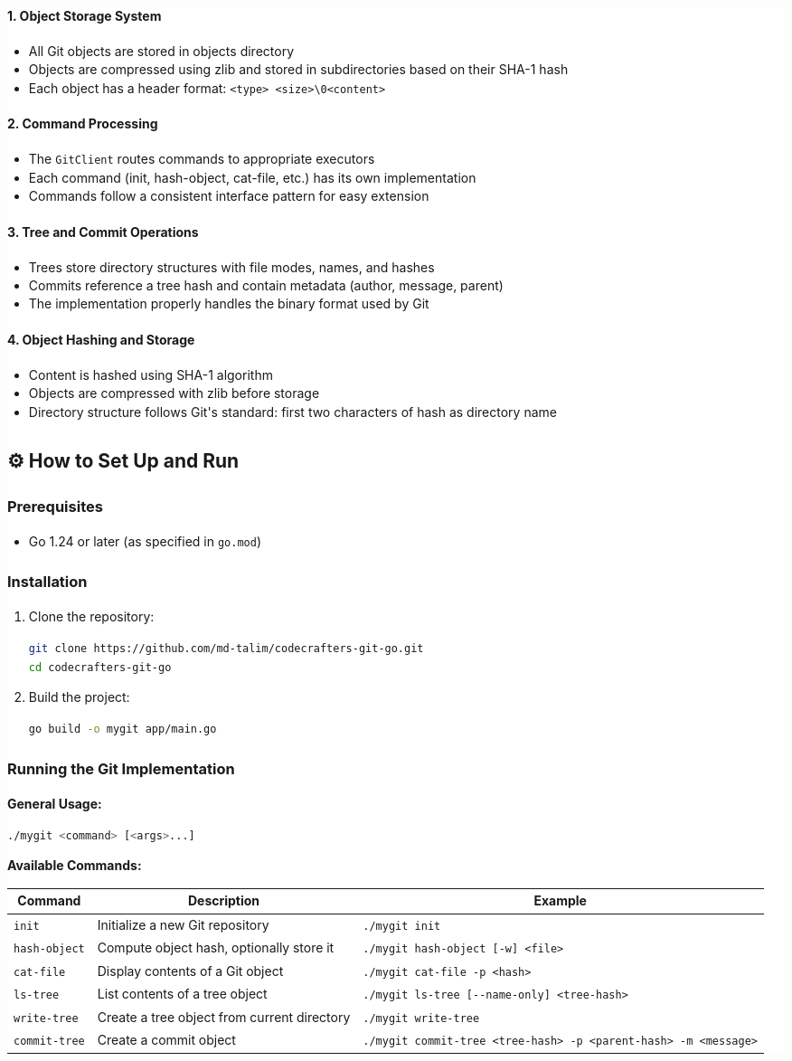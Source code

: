 #### 1. **Object Storage System**

- All Git objects are stored in objects directory
- Objects are compressed using zlib and stored in subdirectories based on their SHA-1 hash
- Each object has a header format: `<type> <size>\0<content>`

#### 2. **Command Processing**

- The `GitClient` routes commands to appropriate executors
- Each command (init, hash-object, cat-file, etc.) has its own implementation
- Commands follow a consistent interface pattern for easy extension

#### 3. **Tree and Commit Operations**

- Trees store directory structures with file modes, names, and hashes
- Commits reference a tree hash and contain metadata (author, message, parent)
- The implementation properly handles the binary format used by Git

#### 4. **Object Hashing and Storage**

- Content is hashed using SHA-1 algorithm
- Objects are compressed with zlib before storage
- Directory structure follows Git's standard: first two characters of hash as directory name

## ⚙️ How to Set Up and Run

### Prerequisites

- Go 1.24 or later (as specified in `go.mod`)

### Installation

1. Clone the repository:

   ```sh
   git clone https://github.com/md-talim/codecrafters-git-go.git
   cd codecrafters-git-go
   ```

2. Build the project:
   ```sh
   go build -o mygit app/main.go
   ```

### Running the Git Implementation

**General Usage:**

```sh
./mygit <command> [<args>...]
```

**Available Commands:**

| Command       | Description                                 | Example                                                         |
| ------------- | ------------------------------------------- | --------------------------------------------------------------- |
| `init`        | Initialize a new Git repository             | `./mygit init`                                                  |
| `hash-object` | Compute object hash, optionally store it    | `./mygit hash-object [-w] <file>`                               |
| `cat-file`    | Display contents of a Git object            | `./mygit cat-file -p <hash>`                                    |
| `ls-tree`     | List contents of a tree object              | `./mygit ls-tree [--name-only] <tree-hash>`                     |
| `write-tree`  | Create a tree object from current directory | `./mygit write-tree`                                            |
| `commit-tree` | Create a commit object                      | `./mygit commit-tree <tree-hash> -p <parent-hash> -m <message>` |
